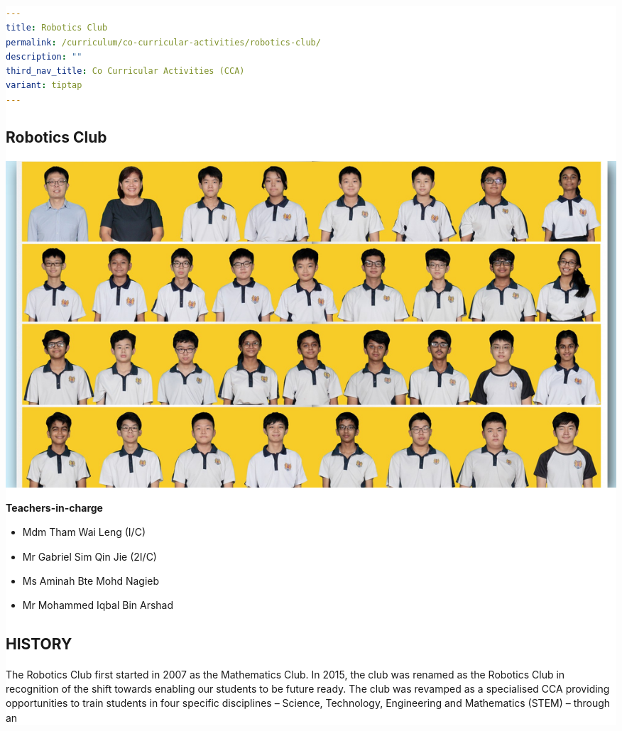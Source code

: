 ```yaml
---
title: Robotics Club
permalink: /curriculum/co-curricular-activities/robotics-club/
description: ""
third_nav_title: Co Curricular Activities (CCA)
variant: tiptap
---
```

<h2>Robotics Club</h2>
<div class="isomer-image-wrapper">
<img style="width: 100%" height="auto" width="100%" alt="banner-robotics.jpg" src="/images/robotics%20club.jpg">
</div>
<p><strong>Teachers-in-charge</strong>
</p>
<ul data-tight="true" class="tight">
<li>
<p>Mdm Tham Wai Leng (I/C)</p>
</li>
<li>
<p>Mr Gabriel Sim Qin Jie (2I/C)</p>
</li>
<li>
<p>Ms Aminah Bte Mohd Nagieb</p>
</li>
<li>
<p>Mr Mohammed Iqbal Bin Arshad</p>
</li>
</ul>
<p></p>
<div class="iframe-wrapper">
<iframe height="315" width="560" allowfullscreen="true" frameborder="0" src="https://www.youtube.com/embed/wF8k56RaU64"></iframe>
</div>
<h2>HISTORY</h2>
<p>The Robotics Club first started in 2007 as the Mathematics Club. In 2015,
the club was renamed as the Robotics Club in recognition of the shift towards
enabling our students to be future ready. The club was revamped as a specialised
CCA providing opportunities to train students in four specific disciplines
– Science, Technology, Engineering and Mathematics (STEM) – through an